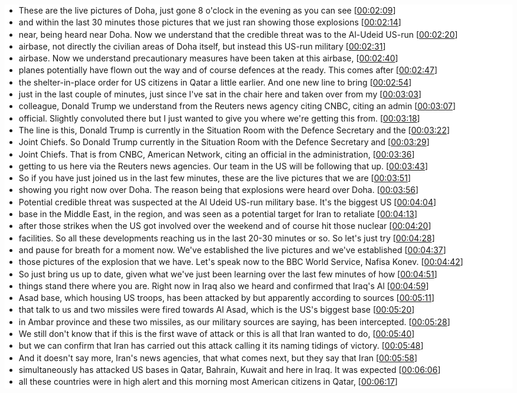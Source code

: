 *  These are the live pictures of Doha, just gone 8 o'clock in the evening as you can see [[00:02:09](https://www.youtube.com/watch?v=fc23hxQFMdQ&t=129.26s)]
*  and within the last 30 minutes those pictures that we just ran showing those explosions [[00:02:14](https://www.youtube.com/watch?v=fc23hxQFMdQ&t=134.5s)]
*  near, being heard near Doha. Now we understand that the credible threat was to the Al-Udeid US-run [[00:02:20](https://www.youtube.com/watch?v=fc23hxQFMdQ&t=140.70000000000002s)]
*  airbase, not directly the civilian areas of Doha itself, but instead this US-run military [[00:02:31](https://www.youtube.com/watch?v=fc23hxQFMdQ&t=151.74s)]
*  airbase. Now we understand precautionary measures have been taken at this airbase, [[00:02:40](https://www.youtube.com/watch?v=fc23hxQFMdQ&t=160.26s)]
*  planes potentially have flown out the way and of course defences at the ready. This comes after [[00:02:47](https://www.youtube.com/watch?v=fc23hxQFMdQ&t=167.45999999999998s)]
*  the shelter-in-place order for US citizens in Qatar a little earlier. And one new line to bring [[00:02:54](https://www.youtube.com/watch?v=fc23hxQFMdQ&t=174.42s)]
*  just in the last couple of minutes, just since I've sat in the chair here and taken over from my [[00:03:03](https://www.youtube.com/watch?v=fc23hxQFMdQ&t=183.29999999999998s)]
*  colleague, Donald Trump we understand from the Reuters news agency citing CNBC, citing an admin [[00:03:07](https://www.youtube.com/watch?v=fc23hxQFMdQ&t=187.94s)]
*  official. Slightly convoluted there but I just wanted to give you where we're getting this from. [[00:03:18](https://www.youtube.com/watch?v=fc23hxQFMdQ&t=198.18s)]
*  The line is this, Donald Trump is currently in the Situation Room with the Defence Secretary and the [[00:03:22](https://www.youtube.com/watch?v=fc23hxQFMdQ&t=202.74s)]
*  Joint Chiefs. So Donald Trump currently in the Situation Room with the Defence Secretary and [[00:03:29](https://www.youtube.com/watch?v=fc23hxQFMdQ&t=209.66s)]
*  Joint Chiefs. That is from CNBC, American Network, citing an official in the administration, [[00:03:36](https://www.youtube.com/watch?v=fc23hxQFMdQ&t=216.3s)]
*  getting to us here via the Reuters news agencies. Our team in the US will be following that up. [[00:03:43](https://www.youtube.com/watch?v=fc23hxQFMdQ&t=223.82s)]
*  So if you have just joined us in the last few minutes, these are the live pictures that we are [[00:03:51](https://www.youtube.com/watch?v=fc23hxQFMdQ&t=231.46s)]
*  showing you right now over Doha. The reason being that explosions were heard over Doha. [[00:03:56](https://www.youtube.com/watch?v=fc23hxQFMdQ&t=236.74s)]
*  Potential credible threat was suspected at the Al Udeid US-run military base. It's the biggest US [[00:04:04](https://www.youtube.com/watch?v=fc23hxQFMdQ&t=244.06s)]
*  base in the Middle East, in the region, and was seen as a potential target for Iran to retaliate [[00:04:13](https://www.youtube.com/watch?v=fc23hxQFMdQ&t=253.01999999999998s)]
*  after those strikes when the US got involved over the weekend and of course hit those nuclear [[00:04:20](https://www.youtube.com/watch?v=fc23hxQFMdQ&t=260.46s)]
*  facilities. So all these developments reaching us in the last 20-30 minutes or so. So let's just try [[00:04:28](https://www.youtube.com/watch?v=fc23hxQFMdQ&t=268.5s)]
*  and pause for breath for a moment now. We've established the live pictures and we've established [[00:04:37](https://www.youtube.com/watch?v=fc23hxQFMdQ&t=277.78s)]
*  those pictures of the explosion that we have. Let's speak now to the BBC World Service, Nafisa Konev. [[00:04:42](https://www.youtube.com/watch?v=fc23hxQFMdQ&t=282.18s)]
*  So just bring us up to date, given what we've just been learning over the last few minutes of how [[00:04:51](https://www.youtube.com/watch?v=fc23hxQFMdQ&t=291.3s)]
*  things stand there where you are. Right now in Iraq also we heard and confirmed that Iraq's Al [[00:04:59](https://www.youtube.com/watch?v=fc23hxQFMdQ&t=299.46000000000004s)]
*  Asad base, which housing US troops, has been attacked by but apparently according to sources [[00:05:11](https://www.youtube.com/watch?v=fc23hxQFMdQ&t=311.34000000000003s)]
*  that talk to us and two missiles were fired towards Al Asad, which is the US's biggest base [[00:05:20](https://www.youtube.com/watch?v=fc23hxQFMdQ&t=320.09999999999997s)]
*  in Ambar province and these two missiles, as our military sources are saying, has been intercepted. [[00:05:28](https://www.youtube.com/watch?v=fc23hxQFMdQ&t=328.34s)]
*  We still don't know that if this is the first wave of attack or this is all that Iran wanted to do, [[00:05:40](https://www.youtube.com/watch?v=fc23hxQFMdQ&t=340.78s)]
*  but we can confirm that Iran has carried out this attack calling it its naming tidings of victory. [[00:05:48](https://www.youtube.com/watch?v=fc23hxQFMdQ&t=348.62s)]
*  And it doesn't say more, Iran's news agencies, that what comes next, but they say that Iran [[00:05:58](https://www.youtube.com/watch?v=fc23hxQFMdQ&t=358.78000000000003s)]
*  simultaneously has attacked US bases in Qatar, Bahrain, Kuwait and here in Iraq. It was expected [[00:06:06](https://www.youtube.com/watch?v=fc23hxQFMdQ&t=366.54s)]
*  all these countries were in high alert and this morning most American citizens in Qatar, [[00:06:17](https://www.youtube.com/watch?v=fc23hxQFMdQ&t=377.58s)]